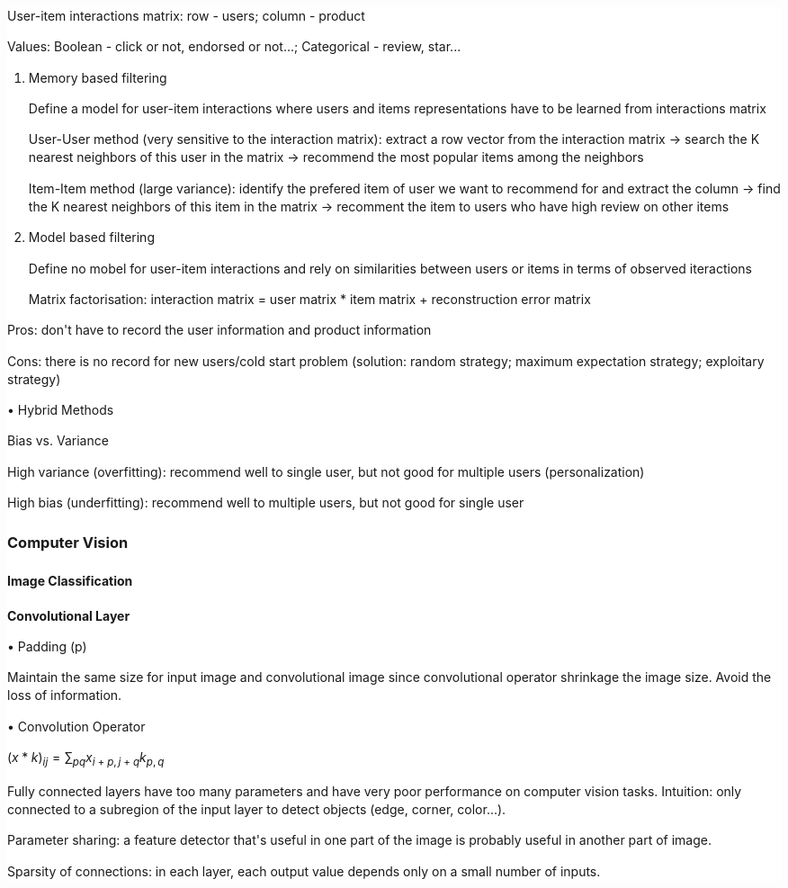 User-item interactions matrix: row - users; column - product

Values: Boolean - click or not, endorsed or not...; Categorical - review, star...

1. Memory based filtering

   Define a model for user-item interactions where users and items representations have to be learned from interactions matrix

   User-User method (very sensitive to the interaction matrix): extract a row vector from the interaction matrix $\rightarrow$ search the K nearest neighbors of this user in the matrix $\rightarrow$ recommend the most popular items among the neighbors

   Item-Item method (large variance): identify the prefered item of user we want to recommend for and extract the column $\rightarrow$ find the K nearest neighbors of this item in the matrix $\rightarrow$  recomment the item to users who have high review on other items

2. Model based filtering

   Define no mobel for user-item interactions and rely on similarities between users or items in terms of observed iteractions 

   Matrix factorisation: interaction matrix = user matrix * item matrix + reconstruction error matrix 

Pros: don't have to record the user information and product information 

Cons: there is no record for new users/cold start problem (solution: random strategy; maximum expectation strategy; exploitary strategy)

$\bullet$ Hybrid Methods

Bias vs. Variance

High variance (overfitting): recommend well to single user, but not good for multiple users (personalization)

High bias (underfitting): recommend well to multiple users, but not good for single user

### Computer Vision

#### Image Classification 

$\textbf{Convolutional Layer}$ 

$\bullet$ Padding (p)

Maintain the same size for input image and convolutional image since convolutional operator shrinkage the image size. Avoid the loss of information.

$\bullet$ Convolution Operator

$(x*k)_{ij} = \sum_{pq}x_{i+p, j+q}k_{p,q}$

Fully connected layers have too many parameters and have very poor performance on computer vision tasks. Intuition: only connected to a subregion of the input layer to detect objects (edge, corner, color...). 

Parameter sharing: a feature detector that's useful in one part of the image is probably useful in another part of image.

Sparsity of connections: in each layer, each output value depends only on a small number of inputs.
